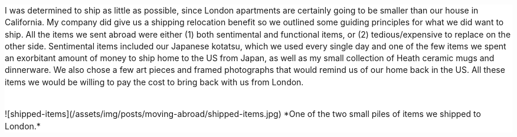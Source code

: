 I was determined to ship as little as possible, since London apartments are certainly going to be smaller than our house in California. My company did give us a shipping relocation benefit so we outlined some guiding principles for what we did want to ship. All the items we sent abroad were either (1) both sentimental and functional items, or (2) tedious/expensive to replace on the other side. Sentimental items included our Japanese kotatsu, which we used every single day and one of the few items we spent an exorbitant amount of money to ship home to the US from Japan, as well as my small collection of Heath ceramic mugs and dinnerware. We also chose a few art pieces and framed photographs that would remind us of our home back in the US. All these items we would be willing to pay the cost to bring back with us from London. 

<br />
![shipped-items](/assets/img/posts/moving-abroad/shipped-items.jpg)
*One of the two small piles of items we shipped to London.*
<br />

